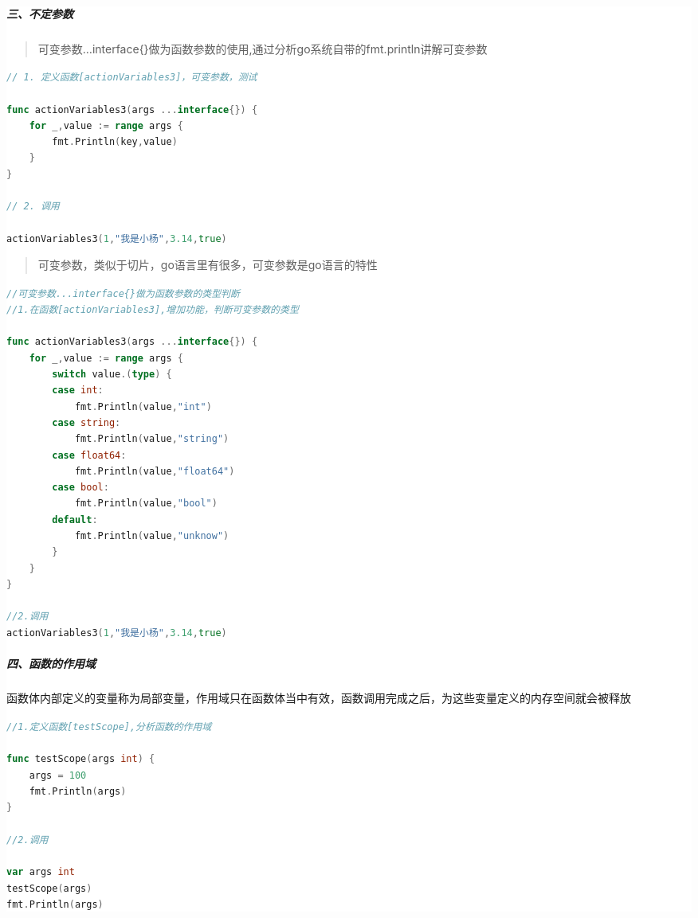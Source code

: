 ##### 三、不定参数

> 可变参数…interface{}做为函数参数的使用,通过分析go系统自带的fmt.println讲解可变参数

```go 
// 1. 定义函数[actionVariables3]，可变参数，测试

func actionVariables3(args ...interface{}) {
    for _,value := range args {
        fmt.Println(key,value)
    }
}

// 2. 调用

actionVariables3(1,"我是小杨",3.14,true)
```

> 可变参数，类似于切片，go语言里有很多，可变参数是go语言的特性

```go 
//可变参数...interface{}做为函数参数的类型判断
//1.在函数[actionVariables3],增加功能，判断可变参数的类型

func actionVariables3(args ...interface{}) {
    for _,value := range args {
        switch value.(type) {
        case int:
            fmt.Println(value,"int")
        case string:
            fmt.Println(value,"string")
        case float64:
            fmt.Println(value,"float64")
        case bool:
            fmt.Println(value,"bool")
        default:
            fmt.Println(value,"unknow")
        }
    }
}

//2.调用
actionVariables3(1,"我是小杨",3.14,true)
```

##### 四、函数的作用域

函数体内部定义的变量称为局部变量，作用域只在函数体当中有效，函数调用完成之后，为这些变量定义的内存空间就会被释放

```go  
//1.定义函数[testScope],分析函数的作用域

func testScope(args int) {
    args = 100
    fmt.Println(args)
}

//2.调用

var args int
testScope(args)
fmt.Println(args)
```
